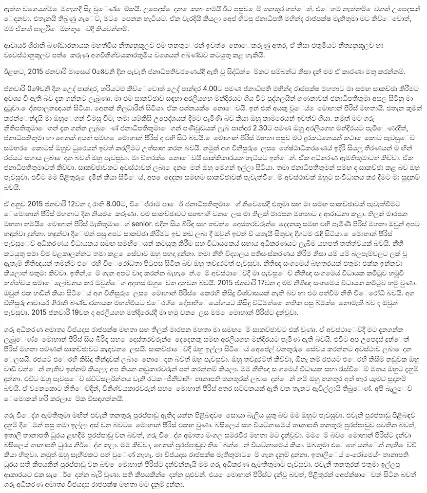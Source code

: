 ඇත්ත වශෙයන්ම ෙමතැනදී සිදු වුෙණ් ෙම්කයි. උපෙදස් ෙදන ෙකනා තමයි ඊට පසුව ෙම් තනතුර ගත්ෙත්. එෙහම නැත්නම් ෙවනත් උපෙදසක් ෙදනවා. එතැනයි තිබුණු ගැෙට්, මට ෙපෙනන හැටියට. ඒක වැරදියි කියලා අෙප් හිටපු ජනාධිපති මහින්ද රාජපක්ෂ මැතිතුමා මට කිව්ෙවොත්, මම ඒකත් පාර්ලිෙම්න්තුෙව්දී කියවන්නම්.

ආචාර්ය ශිරානි බණ්ඩාරනායක මහත්මිය නීත්‍යනුකූලව එම තනතුෙරන් ඉවත් ෙනොෙකරුණු අතර, ඒ නිසා එතුමියට නීත්‍යනුකූලව හා ව්‍යවස්ථානුකූලව පත් ෙකරුණු අගවිනිශ්චයකාරතුමිය වශෙයන් අඛණ්ඩව කටයුතු කළ හැකියි.

ඊළඟට, 2015 ජනවාරි මාසෙය් 08ෙවනි දින පැවැති ජනාධිපතිවරණෙය්දී ඇති වූ සිද්ධීන් ෙම්කට සම්බන්ධ නිසා දැන් මම ඒ කාරණා මතු කරන්නම්.

ජනවාරි 09ෙවනි දින උෙද් පාන්දර, හරියටම කිව්ෙවොත් උෙද් පාන්දර 4.00ට පමණ ජනාධිපති මහින්ද රාජපක්ෂ මහතාට මා සමඟ සාකච්ඡා කිරීමට අවශ්‍ය වී ඇති බව දැන ගන්නට ලැබුණා. මා එම සාකච්ඡාව සඳහා අරලියගහ මන්දිරයට ගිය විට පුද්ගලයින් ගණනාවක් ජනාධිපතිතුමා අසල සිටිනු මා දුටුවා. ෙද්ශපාලනඥයන් සිටියා. අෙනක් නිලධාරින් සිටියා. ඒක පශ්නයක් ෙනොෙවයි. ඉන් එක් අයකු වූෙය් ෙමොහාන් පීරිස් මහතායි. එතැන කුමක් කරන්ෙන්දැයි මා ඔහුෙගන් විමසූ විට, තමා යම්කිසි උපෙද්ශයක් දීමට පැමිණි බව කියා ඔහු කාමරෙයන් ඉවත්ව ගියා. නමුත් මට ගරු නීතිපතිතුමාෙගන් දැන ගන්න ලැබුෙණ් ජනාධිපතිතුමාෙගන් පණිවුඩයක් ලැබ පාන්දර 2.30ට පමණ ඔහු අරලියගහ මන්දිරයට පැමිෙණද්දීත්, ජනාධිපතිතුමා හා අෙනක් අයත් සමඟ ෙමොහාන් පීරිස් ද එහි සිටි බවයි. ෙමොහාන් පීරිස් මහතා පසුව මට දුරකථනෙයන් කථා ෙකොට පැවසුෙව් සමහර ෙකොටස් ඔහුව ධුරෙයන් ඉවත් කරලීමට උත්සාහ කරන බවයි. නමුත් අග විනිසුරු ෙලස ෙශේෂ්ඨාධිකරණෙය් ඉදිරි සියලු තීරණයන් ම ඟින් රජයට සහාය ලබා ෙදන බවත් ඔහු පැවසුවා. මා විතරක් ෙනොෙවයි සාක්කිකාරයන් හැටියට ඉන්ෙන්. ඒක අධිකරණ ඇමතිතුමාටත් කිව්වා. ඒක ජනාධිපතිතුමාටත් කිව්වා. සාකච්ඡාවකට අවස්ථාවක් ලබා ෙදන ෙමන් ඔහු මෙගන් ඉල්ලා සිටියා. තමා ජනාධිපතිතුමන් සමඟ ද සාකච්ඡා කළ බව ඔහු පැවසුවා. එවිට මම පිළිතුරු ෙදමින් කියා සිටිෙය්, අප ෙදෙදනා සමඟම සාකච්ඡාවක් පැවැත්වීෙම් අවස්ථාවක් ඔහුට සංවිධානය කර දීමට මා සූදානම් බවයි.

ඒ අනුව 2015 ජනවාරි 12වන දා රාති 8.00ට, විෙජ්රාම පාෙර් ජනාධිපතිතුමාෙග් නිවෙසේදී එතුමා සහ මා සමඟ සාකච්ඡාවක් පැවැත්වීමට ෙමොහාන් පීරිස් මහතාට දින නියම ෙකරුණා. එම සාකච්ඡාවට සහභාගි වන ෙලස මා තිලක් මාරපන මහතාට ද ආරාධනා කළා. තිලක් මාරපන මහතා තමයි ෙමොහාන් පීරිස් මැතිතුමාෙග් senior. එදින සිය බිරිඳ සහ තවත් ෙදොස්තරවරුන් ෙදෙදනකු සමඟ එහි පැමිණි පීරිස් මහතා ඔවුන් අපට හඳුන්වා දුන්නා. හඳුන්වා දීෙමන් පසු අපට සාකච්ඡා කිරීමට ඉඩ කඩ ලබා දී ඔවුන් ඉවත් වී යතැයි සිතුවද දිගටම රැඳී සිටියා. ෙමොහාන් පීරිස් පැවසුෙව් අධිකරණය විධායකය සමඟ සමඟිෙයන් කටයුතු කිරීම සහ විධායකෙය් සහාය අධිකරණයට ලැබීම යහපත් තත්ත්වයක් බවයි. නීති කටයුතු පමා වීම වළකාලන්නට තමා කළ ෙසේවාව ඔහු පහදා දුන්නා. තමා නීති විද්‍යාලය පතිසංස්කරණය කිරීම නිසා යම් යම් බලපෑම්වලට ලක් වූ ඇතැම් නීතිඥයන් තමන්ට එෙරහි විෙරෝධතා පිටුපස සිටින බව ඔහු තවදුරටත් පැවසුවා. නීතිඥ සංගමෙය් බහුතරයක් එතුමා එක්ක ඉන්නවා කියලාත් එතුමා කිව්වා. ඉතින්, ෙම් ගැන අපට වාද කරන්න බැහැ ෙන්. ෙම් අවස්ථාෙව්දී මා පැවසුෙව් නීතිඥ සංගමෙය් විධායක කමිටුව හමුවී තත්ත්වය සමාෙලෝචනය කර ඔවුන්ෙග් අදහස් ඔහු ෙවත දන්වන බවයි. 2015 ජනවාරි 17වන දා මම නීතිඥ සංගමෙය් විධායක කමිටුව හමු වුණා. ඔවුන් එක හඬින් කියා සිටිෙය් අග විනිසුරු ෙලස ෙමොහාන් පීරිස් ෙකෙරහි කිසිදු විශ්වාසයක් නැති බව හා එම පත්වීම නීති විෙරෝධි බවයි. අග විනිසුරු ආචාර්ය ශිරානි බණ්ඩාරනායක මහත්මියට එෙරහි ෙදෝෂාභිෙයෝගයට කිසිදු විධිමත් ෛනතික පසු බිමක් ෙනොමැති බව ද ඔවුන් පැවසුවා. 2015 ජනවාරි 19වන දා අරලියගහ මන්දිරෙය්දී මා හමු වන ෙලස මම ෙමොහාන් පීරිස්ට දැන්වූවා.

ගරු අධිකරණ අමාත්‍ය විජයදාස රාජපක්ෂ මහතා සහ තිලක් මාරපන මහතා මා සමඟ ෙම් සාකච්ඡාවට එක් වුණා. ඒ අවස්ථාෙව්දී මට දැනගන්න ලැබුෙණ් ෙමොහාන් පීරිස් සිය බිරිඳ සහ ෙදොස්තරවරුන් ෙදෙදෙනකු සමඟ අරලියගහ මන්දිරයට පැමිණ ඇති බවයි. එවිට අප උපෙදස් දුන්ෙන් පීරිස් මහතා පමණක් සාකච්ඡාවට කැඳවන ෙලසයි. සාකච්ඡාෙව්දී ඔහු ඉල්ලා සිටිෙය් අෙපේල් වනතුරු ෙසේවය කරන්නට අවස්ථාව ලබා ෙදන ෙලසයි. රජයට එෙරහි කිසිදු තීන්දුවක් ලබා ෙනොෙදන බවත් ඔහු පැවසුවා. ඔහු තවදුරටත් කිව්වා, ඕනෑ නම් රජයට එෙරහි කිසිම නඩුවක ඔහු වාඩි වන්ෙන් නැතිව ඉන්නම් කියලා; අප කියන නඩුකාරවරුන් පත් කරන්නම් කියලා. මම නීතිඥ සංගමෙය් විධායක සභා රැස්වීෙම් මතය ඔහුට දැනුම් දුන්නා. එවිට ඔහු පැවසුෙව් ස්විට්සර්ලන්තය වැනි රටක -ජිනීවාහි- තානාපති තනතුරක් ලබා ෙදන්ෙන් නම් ඔහු තනතුර අත් හැර යෑමට සූදානම් බවයි. ඒ වනෙකොට නීතිෙව්දින්, විනිශ්චයකාරවරුන් සහ ෙමොහාන් පීරිස් අතර ඝට්ටනයක් ඇති වන තැනට ඇවිල්ලායි තිබුෙණ්. අපි බැලුෙව් ෙමොකක් හරි කරලා ෙම්ක විසඳාගන්නයි.

ගරු විෙද්ශ ඇමතිතුමා මඟින් එවැනි තනතුරු පුරප්පාඩු ඇතිද යන්න පිළිබඳව ෙසොයා බැලිය යුතු බව මම ඔහුට පැවසුවා. එවැනි පුරප්පාඩු පිළිබඳව දැනුම් දීෙමන් පසු තමා ඉල්ලා අස් වන බවට ෙමොහාන් පීරිස් එකඟ වුණා. බසීලෙය් සහ වියට්නාමෙය් තානාපති තනතුරු පුරප්පාඩුව පවතින බවත්, ඉතාලි තානාපති ධුරය ළඟදීම පුරප්පාඩු වන බවත්, ගරු විෙද්ශ අමාත්‍ය මංගල සමරවීර මහතා මට දැන්වූවා. මම ෙම් බව ෙමොහාන් පීරිස්ට දන්වා බසීලෙය් තානාපති ධුරය නිර්ෙද්ශ කළා. මම කිව්වා, අෙනක් පුරප්පාඩුව තිෙබන්ෙන් වියට්නාමෙය් කියා. ඔබතුමා එෙහේ යන්ෙන් නැති ෙව්වි කියා හිතුවා. නමුත් ඔහු සෑහීමකට පත් වුෙණ් නැහැ. මා විජයදාස රාජපක්ෂ මැතිතුමාට ෙම් ගැන දැනුම් දුන්නා. ඉතාලිෙය් -ෙරෝමෙය්- තානාපති ධුරය සති කීපයකින් පුරප්පාඩු වන බව ෙමොහාන් පීරිස්ට දන්වන්නැයි මම ගරු අධිකරණ ඇමතිතුමාට පැවසුවා. එවැනි තනතුරක් එතුමා ඉල්ලපු ආකාරයට එක සැෙර් ෙදන්න බැරි වුණා. සති කීපයකින් ෙදන්න පුළුවන්. එය ෙමොහාන් පීරිස්ට දැන්වූ බවත්, පිළිතුරක් අෙප්ක්ෂාෙවන් සිටින බවත් ගරු අධිකරණ අමාත්‍ය විජයදාස රාජපක්ෂ මහතා මට දැනුම් දුන්නා.
